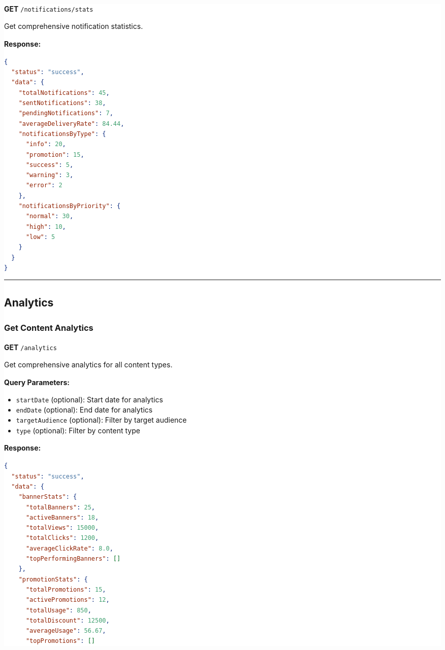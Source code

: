 **GET** `/notifications/stats`

Get comprehensive notification statistics.

**Response:**

```json
{
  "status": "success",
  "data": {
    "totalNotifications": 45,
    "sentNotifications": 38,
    "pendingNotifications": 7,
    "averageDeliveryRate": 84.44,
    "notificationsByType": {
      "info": 20,
      "promotion": 15,
      "success": 5,
      "warning": 3,
      "error": 2
    },
    "notificationsByPriority": {
      "normal": 30,
      "high": 10,
      "low": 5
    }
  }
}
```

---

## Analytics

### Get Content Analytics

**GET** `/analytics`

Get comprehensive analytics for all content types.

**Query Parameters:**

- `startDate` (optional): Start date for analytics
- `endDate` (optional): End date for analytics
- `targetAudience` (optional): Filter by target audience
- `type` (optional): Filter by content type

**Response:**

```json
{
  "status": "success",
  "data": {
    "bannerStats": {
      "totalBanners": 25,
      "activeBanners": 18,
      "totalViews": 15000,
      "totalClicks": 1200,
      "averageClickRate": 8.0,
      "topPerformingBanners": []
    },
    "promotionStats": {
      "totalPromotions": 15,
      "activePromotions": 12,
      "totalUsage": 850,
      "totalDiscount": 12500,
      "averageUsage": 56.67,
      "topPromotions": []
```